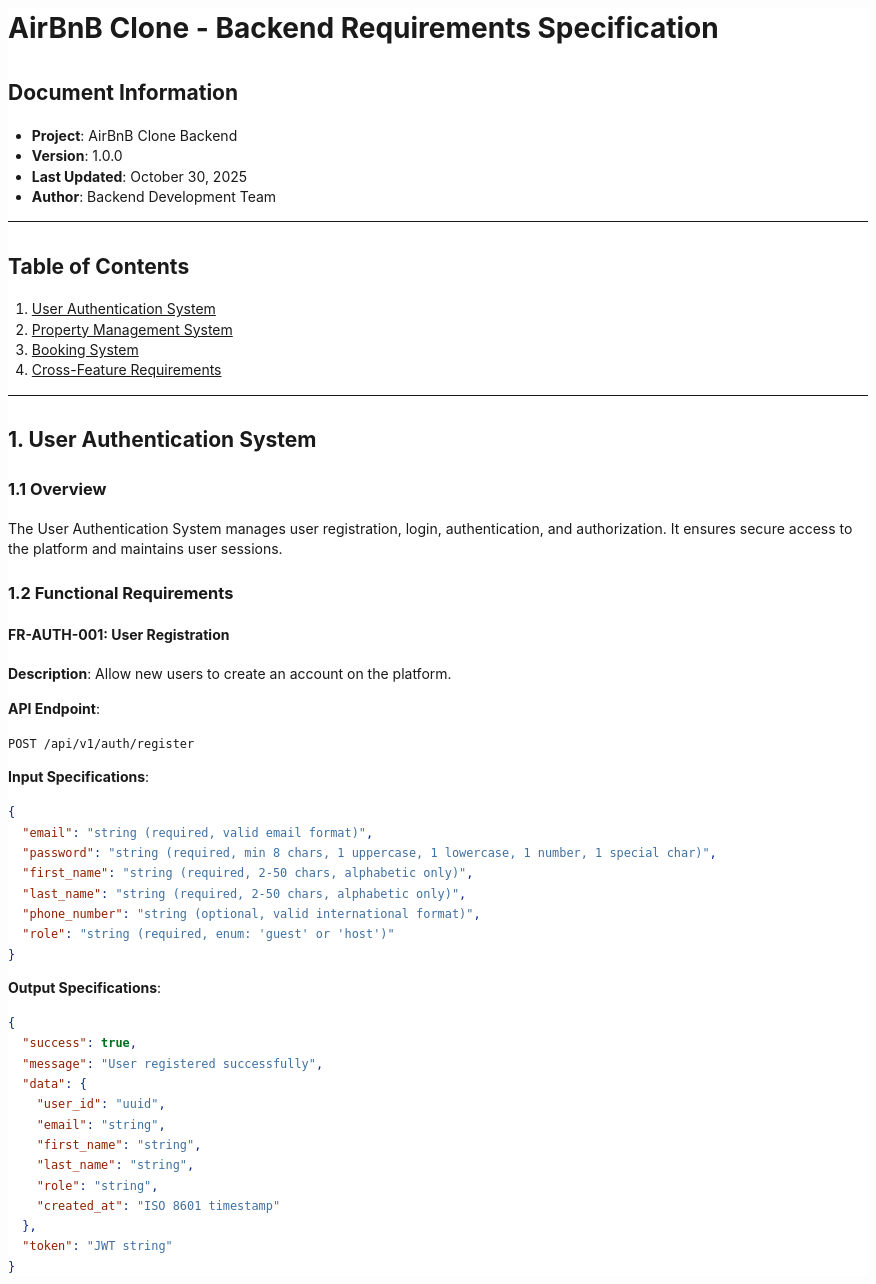 # AirBnB Clone - Backend Requirements Specification

## Document Information
- **Project**: AirBnB Clone Backend
- **Version**: 1.0.0
- **Last Updated**: October 30, 2025
- **Author**: Backend Development Team

---

## Table of Contents
1. [User Authentication System](#1-user-authentication-system)
2. [Property Management System](#2-property-management-system)
3. [Booking System](#3-booking-system)
4. [Cross-Feature Requirements](#4-cross-feature-requirements)

---

## 1. User Authentication System

### 1.1 Overview
The User Authentication System manages user registration, login, authentication, and authorization. It ensures secure access to the platform and maintains user sessions.

### 1.2 Functional Requirements

#### FR-AUTH-001: User Registration
**Description**: Allow new users to create an account on the platform.

**API Endpoint**:
```
POST /api/v1/auth/register
```

**Input Specifications**:
```json
{
  "email": "string (required, valid email format)",
  "password": "string (required, min 8 chars, 1 uppercase, 1 lowercase, 1 number, 1 special char)",
  "first_name": "string (required, 2-50 chars, alphabetic only)",
  "last_name": "string (required, 2-50 chars, alphabetic only)",
  "phone_number": "string (optional, valid international format)",
  "role": "string (required, enum: 'guest' or 'host')"
}
```

**Output Specifications**:
```json
{
  "success": true,
  "message": "User registered successfully",
  "data": {
    "user_id": "uuid",
    "email": "string",
    "first_name": "string",
    "last_name": "string",
    "role": "string",
    "created_at": "ISO 8601 timestamp"
  },
  "token": "JWT string"
}
```
